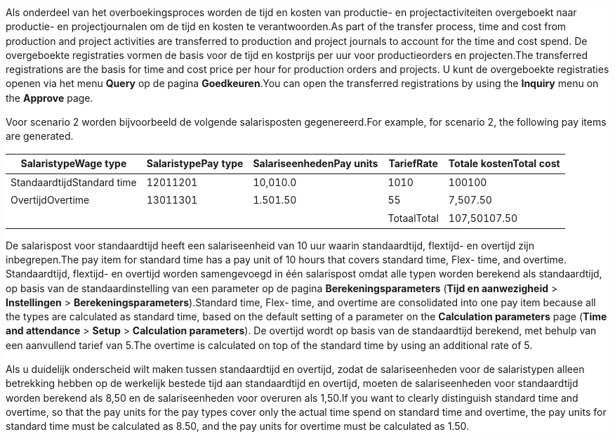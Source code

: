 <span data-ttu-id="e9ea3-277">Als onderdeel van het overboekingsproces worden de tijd en kosten van productie- en projectactiviteiten overgeboekt naar productie- en projectjournalen om de tijd en kosten te verantwoorden.</span><span class="sxs-lookup"><span data-stu-id="e9ea3-277">As part of the transfer process, time and cost from production and project activities are transferred to production and project journals to account for the time and cost spend.</span></span> <span data-ttu-id="e9ea3-278">De overgeboekte registraties vormen de basis voor de tijd en kostprijs per uur voor productieorders en projecten.</span><span class="sxs-lookup"><span data-stu-id="e9ea3-278">The transferred registrations are the basis for time and cost price per hour for production orders and projects.</span></span> <span data-ttu-id="e9ea3-279">U kunt de overgeboekte registraties openen via het menu **Query** op de pagina **Goedkeuren**.</span><span class="sxs-lookup"><span data-stu-id="e9ea3-279">You can open the transferred registrations by using the **Inquiry** menu on the **Approve** page.</span></span>

<span data-ttu-id="e9ea3-280">Voor scenario 2 worden bijvoorbeeld de volgende salarisposten gegenereerd.</span><span class="sxs-lookup"><span data-stu-id="e9ea3-280">For example, for scenario 2, the following pay items are generated.</span></span>

| <span data-ttu-id="e9ea3-281">Salaristype</span><span class="sxs-lookup"><span data-stu-id="e9ea3-281">Wage type</span></span>     | <span data-ttu-id="e9ea3-282">Salaristype</span><span class="sxs-lookup"><span data-stu-id="e9ea3-282">Pay type</span></span> | <span data-ttu-id="e9ea3-283">Salariseenheden</span><span class="sxs-lookup"><span data-stu-id="e9ea3-283">Pay units</span></span> | <span data-ttu-id="e9ea3-284">Tarief</span><span class="sxs-lookup"><span data-stu-id="e9ea3-284">Rate</span></span>  | <span data-ttu-id="e9ea3-285">Totale kosten</span><span class="sxs-lookup"><span data-stu-id="e9ea3-285">Total cost</span></span> |
|---------------|----------|-----------|-------|------------|
| <span data-ttu-id="e9ea3-286">Standaardtijd</span><span class="sxs-lookup"><span data-stu-id="e9ea3-286">Standard time</span></span> | <span data-ttu-id="e9ea3-287">1201</span><span class="sxs-lookup"><span data-stu-id="e9ea3-287">1201</span></span>     | <span data-ttu-id="e9ea3-288">10,0</span><span class="sxs-lookup"><span data-stu-id="e9ea3-288">10.0</span></span>      | <span data-ttu-id="e9ea3-289">10</span><span class="sxs-lookup"><span data-stu-id="e9ea3-289">10</span></span>    | <span data-ttu-id="e9ea3-290">100</span><span class="sxs-lookup"><span data-stu-id="e9ea3-290">100</span></span>        |
| <span data-ttu-id="e9ea3-291">Overtijd</span><span class="sxs-lookup"><span data-stu-id="e9ea3-291">Overtime</span></span>      | <span data-ttu-id="e9ea3-292">1301</span><span class="sxs-lookup"><span data-stu-id="e9ea3-292">1301</span></span>     | <span data-ttu-id="e9ea3-293">1.50</span><span class="sxs-lookup"><span data-stu-id="e9ea3-293">1.50</span></span>      | <span data-ttu-id="e9ea3-294">5</span><span class="sxs-lookup"><span data-stu-id="e9ea3-294">5</span></span>     | <span data-ttu-id="e9ea3-295">7,50</span><span class="sxs-lookup"><span data-stu-id="e9ea3-295">7.50</span></span>       |
|               |          |           | <span data-ttu-id="e9ea3-296">Totaal</span><span class="sxs-lookup"><span data-stu-id="e9ea3-296">Total</span></span> | <span data-ttu-id="e9ea3-297">107,50</span><span class="sxs-lookup"><span data-stu-id="e9ea3-297">107.50</span></span>     |

<span data-ttu-id="e9ea3-298">De salarispost voor standaardtijd heeft een salariseenheid van 10 uur waarin standaardtijd, flextijd- en overtijd zijn inbegrepen.</span><span class="sxs-lookup"><span data-stu-id="e9ea3-298">The pay item for standard time has a pay unit of 10 hours that covers standard time, Flex- time, and overtime.</span></span> <span data-ttu-id="e9ea3-299">Standaardtijd, flextijd- en overtijd worden samengevoegd in één salarispost omdat alle typen worden berekend als standaardtijd, op basis van de standaardinstelling van een parameter op de pagina **Berekeningsparameters** (**Tijd en aanwezigheid** &gt; **Instellingen** &gt; **Berekeningsparameters**).</span><span class="sxs-lookup"><span data-stu-id="e9ea3-299">Standard time, Flex- time, and overtime are consolidated into one pay item because all the types are calculated as standard time, based on the default setting of a parameter on the **Calculation parameters** page (**Time and attendance** &gt; **Setup** &gt; **Calculation parameters**).</span></span> <span data-ttu-id="e9ea3-300">De overtijd wordt op basis van de standaardtijd berekend, met behulp van een aanvullend tarief van 5.</span><span class="sxs-lookup"><span data-stu-id="e9ea3-300">The overtime is calculated on top of the standard time by using an additional rate of 5.</span></span>

<span data-ttu-id="e9ea3-301">Als u duidelijk onderscheid wilt maken tussen standaardtijd en overtijd, zodat de salariseenheden voor de salaristypen alleen betrekking hebben op de werkelijk bestede tijd aan standaardtijd en overtijd, moeten de salariseenheden voor standaardtijd worden berekend als 8,50 en de salariseenheden voor overuren als 1,50.</span><span class="sxs-lookup"><span data-stu-id="e9ea3-301">If you want to clearly distinguish standard time and overtime, so that the pay units for the pay types cover only the actual time spend on standard time and overtime, the pay units for standard time must be calculated as 8.50, and the pay units for overtime must be calculated as 1.50.</span></span>
